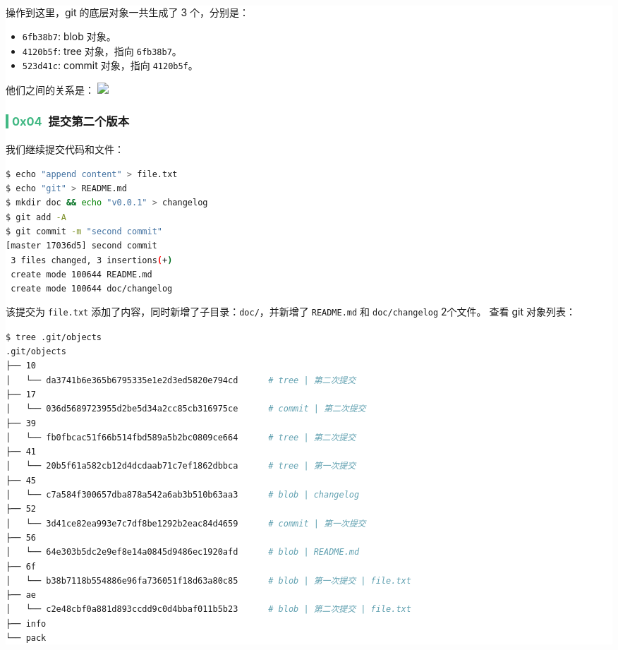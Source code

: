 操作到这里，git 的底层对象一共生成了 3 个，分别是：

* `6fb38b7`: blob 对象。
* `4120b5f`: tree 对象，指向 `6fb38b7`。
* `523d41c`: commit 对象，指向 `4120b5f`。

他们之间的关系是：
![](https://img.alicdn.com/tfs/TB1UzBK4XP7gK0jSZFjXXc5aXXa-1818-608.png)

### <span style="color: #41B883; border-left:4px solid #41B883; padding-left: 5px; padding-right: 5px">0x04</span> 提交第二个版本

我们继续提交代码和文件：

```bash
$ echo "append content" > file.txt
$ echo "git" > README.md
$ mkdir doc && echo "v0.0.1" > changelog
$ git add -A
$ git commit -m "second commit"
[master 17036d5] second commit
 3 files changed, 3 insertions(+)
 create mode 100644 README.md
 create mode 100644 doc/changelog
```
该提交为 `file.txt` 添加了内容，同时新增了子目录：`doc/`，并新增了 `README.md` 和 `doc/changelog` 2个文件。
查看 git 对象列表：

```bash
$ tree .git/objects
.git/objects
├── 10
│   └── da3741b6e365b6795335e1e2d3ed5820e794cd      # tree | 第二次提交
├── 17
│   └── 036d5689723955d2be5d34a2cc85cb316975ce      # commit | 第二次提交
├── 39
│   └── fb0fbcac51f66b514fbd589a5b2bc0809ce664      # tree | 第二次提交
├── 41
│   └── 20b5f61a582cb12d4dcdaab71c7ef1862dbbca      # tree | 第一次提交
├── 45
│   └── c7a584f300657dba878a542a6ab3b510b63aa3      # blob | changelog
├── 52
│   └── 3d41ce82ea993e7c7df8be1292b2eac84d4659      # commit | 第一次提交
├── 56
│   └── 64e303b5dc2e9ef8e14a0845d9486ec1920afd      # blob | README.md
├── 6f
│   └── b38b7118b554886e96fa736051f18d63a80c85      # blob | 第一次提交 | file.txt
├── ae
│   └── c2e48cbf0a881d893ccdd9c0d4bbaf011b5b23      # blob | 第二次提交 | file.txt
├── info
└── pack
```
